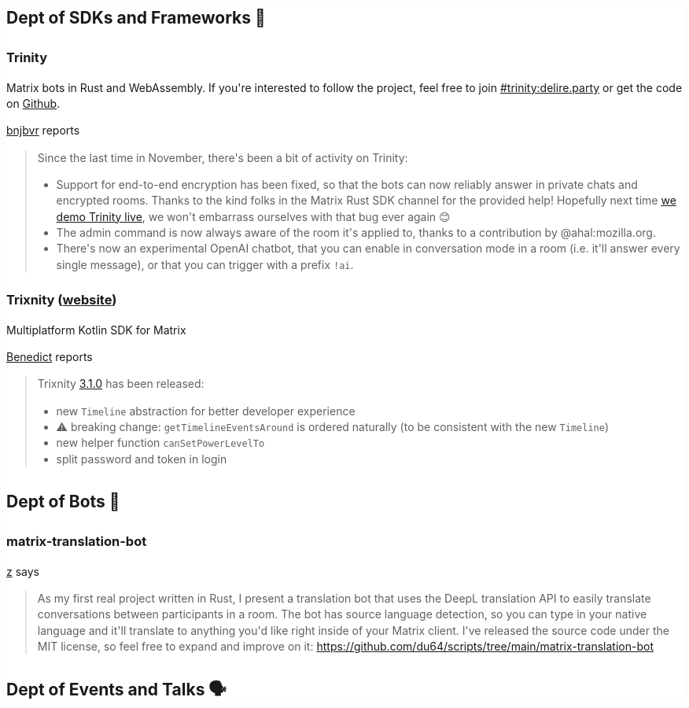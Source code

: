 
## Dept of SDKs and Frameworks 🧰

### Trinity

Matrix bots in Rust and WebAssembly. If you're interested to follow the project, feel free to join [#trinity:delire.party](https://matrix.to/#/#trinity:delire.party) or get the code on [Github](https://github.com/bnjbvr/trinity).

[bnjbvr](https://matrix.to/#/@bnjbvr:delire.party) reports

> Since the last time in November, there's been a bit of activity on Trinity:
> 
> * Support for end-to-end encryption has been fixed, so that the bots can now reliably answer in private chats and encrypted rooms. Thanks to the kind folks in the Matrix Rust SDK channel for the provided help! Hopefully next time [we demo Trinity live](https://www.youtube.com/watch?v=hIbBLs1q99w), we won't embarrass ourselves with that bug ever again 😊
> * The admin command is now always aware of the room it's applied to, thanks to a contribution by @ahal:mozilla.org.
> * There's now an experimental OpenAI chatbot, that you can enable in conversation mode in a room (i.e. it'll answer every single message), or that you can trigger with a prefix `!ai`.

### Trixnity ([website](https://gitlab.com/trixnity/trixnity))

Multiplatform Kotlin SDK for Matrix

[Benedict](https://matrix.to/#/@benedict:imbitbu.de) reports

> Trixnity [3.1.0](https://gitlab.com/trixnity/trixnity/-/releases/v3.1.0) has been released:
> 
> * new `Timeline` abstraction for better developer experience
> * ⚠ breaking change: `getTimelineEventsAround` is ordered naturally (to be consistent with the new `Timeline`)
> * new helper function `canSetPowerLevelTo`
> * split password and token in login

## Dept of Bots 🤖

### matrix-translation-bot

[z](https://matrix.to/#/@z:uxn.one) says

> As my first real project written in Rust, I present a translation bot that uses the DeepL translation API to easily translate conversations between participants in a room.
> The bot has source language detection, so you can type in your native language and it'll translate to anything you'd like right inside of your Matrix client.
> I've released the source code under the MIT license, so feel free to expand and improve on it: https://github.com/du64/scripts/tree/main/matrix-translation-bot

## Dept of Events and Talks 🗣️
